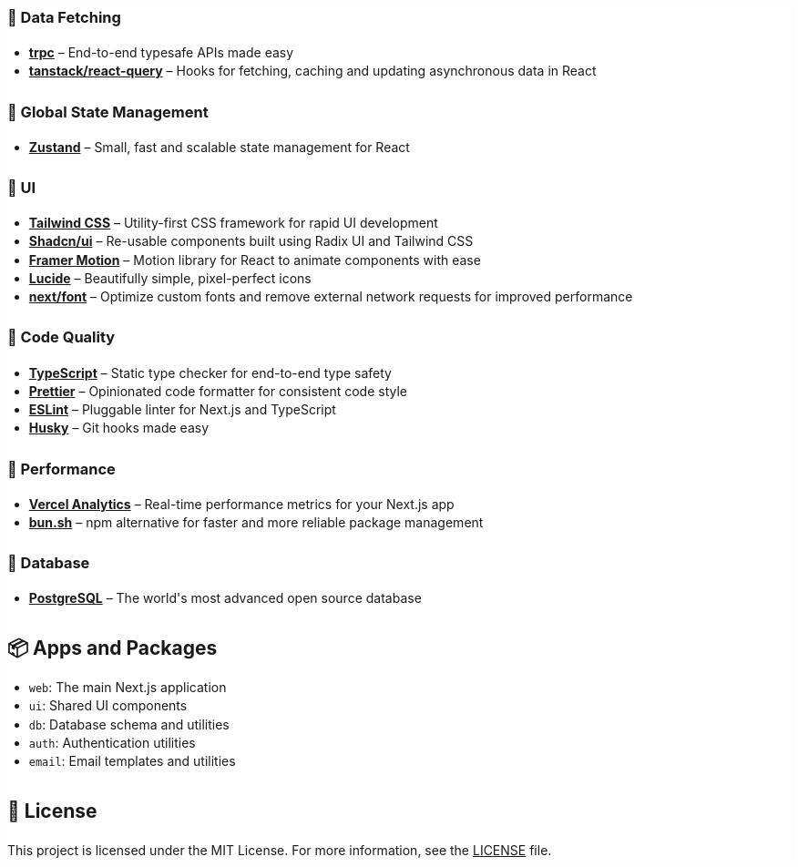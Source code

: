 ### 🐰 Data Fetching

- **[trpc](https://trpc.io/)** – End-to-end typesafe APIs made easy
- **[tanstack/react-query](https://react-query.tanstack.com/)** – Hooks for fetching, caching and updating asynchronous data in React

### 🐲 Global State Management

- **[Zustand](https://zustand.surge.sh/)** – Small, fast and scalable state management for React

### 🐒 UI

- **[Tailwind CSS](https://tailwindcss.com/)** – Utility-first CSS framework for rapid UI development
- **[Shadcn/ui](https://ui.shadcn.com/)** – Re-usable components built using Radix UI and Tailwind CSS
- **[Framer Motion](https://framer.com/motion)** – Motion library for React to animate components with ease
- **[Lucide](https://lucide.dev/)** – Beautifully simple, pixel-perfect icons
- **[next/font](https://nextjs.org/docs/basic-features/font-optimization)** – Optimize custom fonts and remove external network requests for improved performance

### 🐴 Code Quality

- **[TypeScript](https://www.typescriptlang.org/)** – Static type checker for end-to-end type safety
- **[Prettier](https://prettier.io/)** – Opinionated code formatter for consistent code style
- **[ESLint](https://eslint.org/)** – Pluggable linter for Next.js and TypeScript
- **[Husky](https://typicode.github.io/husky)** – Git hooks made easy

### 🐑 Performance

- **[Vercel Analytics](https://vercel.com/analytics)** – Real-time performance metrics for your Next.js app
- **[bun.sh](https://bun.sh/)** – npm alternative for faster and more reliable package management

### 🐘 Database

- **[PostgreSQL](https://www.postgresql.org/)** – The world's most advanced open source database

## 📦 Apps and Packages

- `web`: The main Next.js application
- `ui`: Shared UI components
- `db`: Database schema and utilities
- `auth`: Authentication utilities
- `email`: Email templates and utilities

## 📜 License

This project is licensed under the MIT License. For more information, see the [LICENSE](./LICENSE) file.
